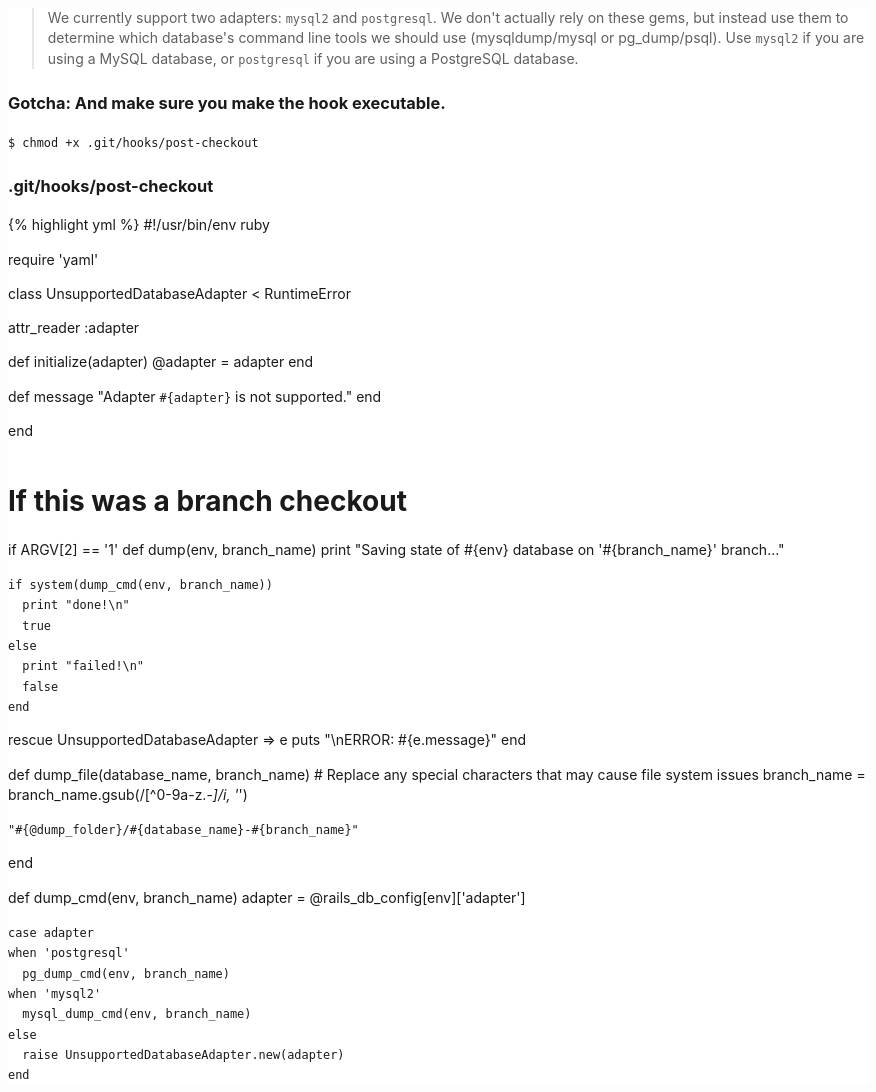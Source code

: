 > We currently support two adapters: `mysql2` and `postgresql`. We don't actually rely on these gems, but instead use them to determine which database's command line tools we should use (mysqldump/mysql or pg_dump/psql). Use `mysql2` if you are using a MySQL database, or `postgresql` if you are using a PostgreSQL database.

### Gotcha: And make sure you make the hook executable.

```
$ chmod +x .git/hooks/post-checkout
```

### .git/hooks/post-checkout

{% highlight yml %}
#!/usr/bin/env ruby

require 'yaml'

class UnsupportedDatabaseAdapter < RuntimeError

  attr_reader :adapter

  def initialize(adapter)
    @adapter = adapter
  end

  def message
    "Adapter `#{adapter}` is not supported."
  end

end

# If this was a branch checkout
if ARGV[2] == '1'
  def dump(env, branch_name)
    print "Saving state of #{env} database on '#{branch_name}' branch..."

    if system(dump_cmd(env, branch_name))
      print "done!\n"
      true
    else
      print "failed!\n"
      false
    end
  rescue UnsupportedDatabaseAdapter => e
    puts "\nERROR: #{e.message}"
  end

  def dump_file(database_name, branch_name)
    # Replace any special characters that may cause file system issues
    branch_name = branch_name.gsub(/[^0-9a-z.\-_]/i, '_')

    "#{@dump_folder}/#{database_name}-#{branch_name}"
  end

  def dump_cmd(env, branch_name)
    adapter = @rails_db_config[env]['adapter']

    case adapter
    when 'postgresql'
      pg_dump_cmd(env, branch_name)
    when 'mysql2'
      mysql_dump_cmd(env, branch_name)
    else
      raise UnsupportedDatabaseAdapter.new(adapter)
    end